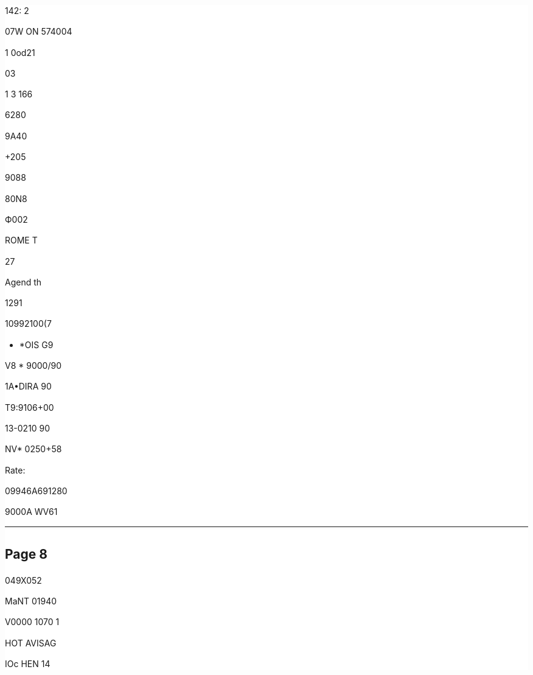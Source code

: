 142: 2

07W ON 574004

1 0od21

03

1 3 166

6280

9A40

+205

9088

80N8

Ф002

ROME T

27

Agend th

1291

10992100(7

* *OIS G9

V8 * 9000/90

1A•DIRA 90

T9:9106+00

13-0210 90

NV* 0250+58

Rate:

09946A691280

9000A WV61

---

## Page 8

049X052

MaNT 01940

V0000 1070 1

HOT AVISAG

IOc HEN 14
